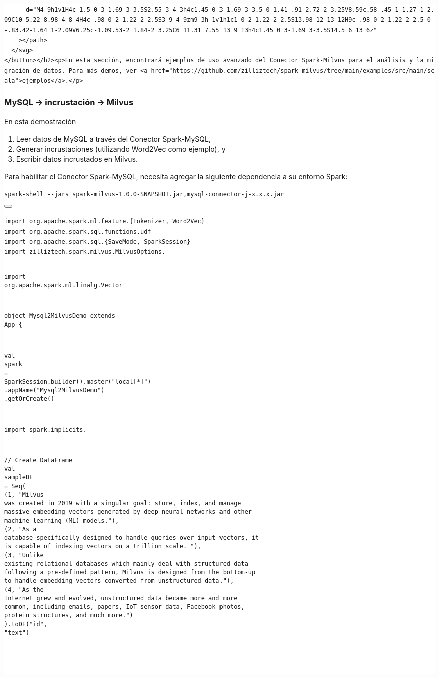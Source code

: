           d="M4 9h1v1H4c-1.5 0-3-1.69-3-3.5S2.55 3 4 3h4c1.45 0 3 1.69 3 3.5 0 1.41-.91 2.72-2 3.25V8.59c.58-.45 1-1.27 1-2.09C10 5.22 8.98 4 8 4H4c-.98 0-2 1.22-2 2.5S3 9 4 9zm9-3h-1v1h1c1 0 2 1.22 2 2.5S13.98 12 13 12H9c-.98 0-2-1.22-2-2.5 0-.83.42-1.64 1-2.09V6.25c-1.09.53-2 1.84-2 3.25C6 11.31 7.55 13 9 13h4c1.45 0 3-1.69 3-3.5S14.5 6 13 6z"
        ></path>
      </svg>
    </button></h2><p>En esta sección, encontrará ejemplos de uso avanzado del Conector Spark-Milvus para el análisis y la migración de datos. Para más demos, ver <a href="https://github.com/zilliztech/spark-milvus/tree/main/examples/src/main/scala">ejemplos</a>.</p>
<h3 id="MySQL---embedding---Milvus" class="common-anchor-header">MySQL -&gt; incrustación -&gt; Milvus</h3><p>En esta demostración</p>
<ol>
<li>Leer datos de MySQL a través del Conector Spark-MySQL,</li>
<li>Generar incrustaciones (utilizando Word2Vec como ejemplo), y</li>
<li>Escribir datos incrustados en Milvus.</li>
</ol>
<p>Para habilitar el Conector Spark-MySQL, necesita agregar la siguiente dependencia a su entorno Spark:</p>
<pre><code translate="no">spark-shell --jars spark-milvus-1.0.0-SNAPSHOT.jar,mysql-connector-j-x.x.x.jar
<button class="copy-code-btn"></button></code></pre>
<pre><code translate="no" class="language-scala"><span class="hljs-keyword">import</span> org.apache.spark.ml.feature.{Tokenizer, Word2Vec}
<span class="hljs-keyword">import</span> org.apache.spark.sql.functions.udf
<span class="hljs-keyword">import</span> org.apache.spark.sql.{SaveMode, SparkSession}
<span class="hljs-keyword">import</span> zilliztech.spark.milvus.MilvusOptions._

<span class="hljs-keyword">import</span> org.apache.spark.ml.linalg.Vector

object Mysql2MilvusDemo  <span class="hljs-keyword">extends</span> <span class="hljs-title class_">App</span> {

  <span class="hljs-type">val</span> <span class="hljs-variable">spark</span> <span class="hljs-operator">=</span> SparkSession.builder().master(<span class="hljs-string">&quot;local[*]&quot;</span>)
    .appName(<span class="hljs-string">&quot;Mysql2MilvusDemo&quot;</span>)
    .getOrCreate()

  <span class="hljs-keyword">import</span> spark.implicits._

  <span class="hljs-comment">// Create DataFrame</span>
  <span class="hljs-type">val</span> <span class="hljs-variable">sampleDF</span> <span class="hljs-operator">=</span> Seq(
    (<span class="hljs-number">1</span>, <span class="hljs-string">&quot;Milvus was created in 2019 with a singular goal: store, index, and manage massive embedding vectors generated by deep neural networks and other machine learning (ML) models.&quot;</span>),
    (<span class="hljs-number">2</span>, <span class="hljs-string">&quot;As a database specifically designed to handle queries over input vectors, it is capable of indexing vectors on a trillion scale. &quot;</span>),
    (<span class="hljs-number">3</span>, <span class="hljs-string">&quot;Unlike existing relational databases which mainly deal with structured data following a pre-defined pattern, Milvus is designed from the bottom-up to handle embedding vectors converted from unstructured data.&quot;</span>),
    (<span class="hljs-number">4</span>, <span class="hljs-string">&quot;As the Internet grew and evolved, unstructured data became more and more common, including emails, papers, IoT sensor data, Facebook photos, protein structures, and much more.&quot;</span>)
  ).toDF(<span class="hljs-string">&quot;id&quot;</span>, <span class="hljs-string">&quot;text&quot;</span>)
